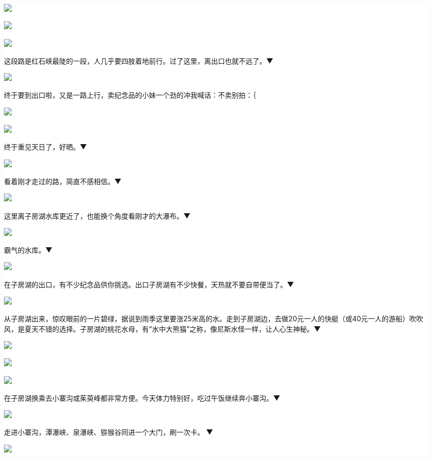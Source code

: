 ![](http://img1.tuniucdn.com/site/images/yj_2016/init-img.jpg)

![](http://img1.tuniucdn.com/site/images/yj_2016/init-img.jpg)

![](http://img1.tuniucdn.com/site/images/yj_2016/init-img.jpg)

这段路是红石峡最陡的一段，人几乎要四肢着地前行。过了这里，离出口也就不远了。▼

![](http://img1.tuniucdn.com/site/images/yj_2016/init-img.jpg)

终于要到出口啦，又是一路上行，卖纪念品的小妹一个劲的冲我喊话：不卖别拍：｛

![](http://img1.tuniucdn.com/site/images/yj_2016/init-img.jpg)

![](http://img1.tuniucdn.com/site/images/yj_2016/init-img.jpg)

终于重见天日了，好晒。▼

![](http://img1.tuniucdn.com/site/images/yj_2016/init-img.jpg)

看着刚才走过的路，简直不感相信。▼

![](http://img1.tuniucdn.com/site/images/yj_2016/init-img.jpg)

这里离子房湖水库更近了，也能换个角度看刚才的大瀑布。▼

![](http://img1.tuniucdn.com/site/images/yj_2016/init-img.jpg)

霸气的水库。▼

![](http://img1.tuniucdn.com/site/images/yj_2016/init-img.jpg)

在子房湖的出口，有不少纪念品供你挑选。出口子房湖有不少快餐，天热就不要自带便当了。▼

![](http://img1.tuniucdn.com/site/images/yj_2016/init-img.jpg)

从子房湖出来，惊叹眼前的一片碧绿，据说到雨季这里要涨25米高的水。走到子房湖边，去做20元一人的快艇（或40元一人的游船）吹吹风，是夏天不错的选择。子房湖的桃花水母，有“水中大熊猫”之称，像尼斯水怪一样，让人心生神秘。▼

![](http://img1.tuniucdn.com/site/images/yj_2016/init-img.jpg)

![](http://img1.tuniucdn.com/site/images/yj_2016/init-img.jpg)

![](http://img1.tuniucdn.com/site/images/yj_2016/init-img.jpg)

在子房湖换乘去小寨沟或茱萸峰都非常方便。今天体力特别好，吃过午饭继续奔小寨沟。▼

![](http://img1.tuniucdn.com/site/images/yj_2016/init-img.jpg)

走进小寨沟，潭瀑峡、泉瀑峡、猕猴谷同进一个大门，刷一次卡。 ▼

![](http://img1.tuniucdn.com/site/images/yj_2016/init-img.jpg)
